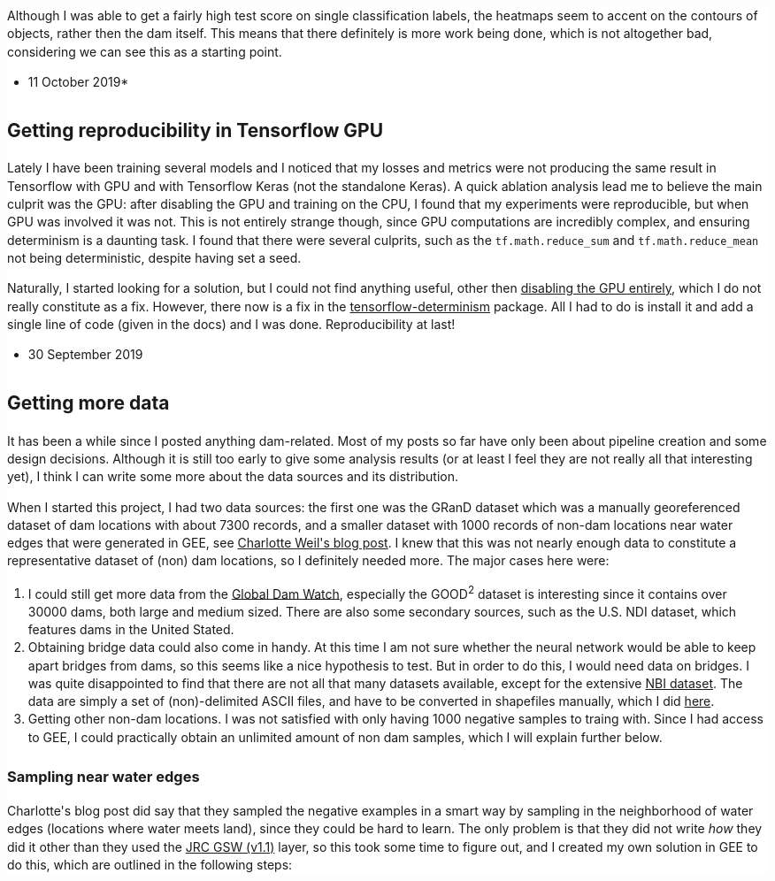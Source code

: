 Although I was able to get a fairly high test score on single classification labels, the heatmaps seem to accent on the contours of objects, rather then the dam itself. This means that there definitely is more work being done, which is not altogether bad, considering we can see this as a starting point.  

* 11 October 2019*
## Getting reproducibility in Tensorflow GPU
Lately I have been training several models and I noticed that my losses and metrics were not producing the same result in Tensorflow with GPU and with Tensorflow Keras (not the standalone Keras). A quick ablation analysis lead me to believe the main culprit was the GPU: after disabling the GPU and training on the CPU, I found that my experiments were reproducible, but when GPU was involved it was not. This is not entirely strange though, since GPU computations are incredibly complex, and ensuring determinism is a daunting task. I found that there were several culprits, such as the ```tf.math.reduce_sum``` and ```tf.math.reduce_mean``` not being deterministic, despite having set a seed. 

Naturally, I started looking for a solution, but I could not find anything useful, other then [disabling the GPU entirely](https://stackoverflow.com/questions/45230448/how-to-get-reproducible-result-when-running-keras-with-tensorflow-backend), which I do not really constitute as a fix. However, there now is a fix in the [tensorflow-determinism](https://github.com/NVIDIA/tensorflow-determinism) package. All I had to do is install it and add a single line of code (given in the docs) and I was done. Reproducibility at last!

* 30 September 2019
## Getting more data
It has been a while since I posted anything dam-related. Most of my posts so far have only been about pipeline creation and some design decisions. Although it is still too early to give some analysis results (or at least I feel they are not really all that interesting yet), I think I can write some more about the data sources and its distribution. 

When I started this project, I had two data sources: the first one was the GRanD dataset which was a manually georeferenced dataset of dam locations with about 7300 records, and a smaller dataset with 1000 records of non-dam locations near water edges that were generated in GEE, see [Charlotte Weil's blog post](https://medium.com/@charlotteweil/can-we-locate-dams-from-space-2a796ac8c04b). I knew that this was not nearly enough data to constitute a representative dataset of (non) dam locations, so I definitely needed more. The major cases here were:

1. I could still get more data from the [Global Dam Watch](http://globaldamwatch.org/), especially the GOOD<sup>2</sup> dataset is interesting since it contains over 30000 dams, both large and medium sized. There are also some secondary sources, such as the U.S. NDI dataset, which features dams in the United Stated.
2. Obtaining bridge data could also come in handy. At this time I am not sure whether the neural network would be able to keep apart bridges from dams, so this seems like a nice hypothesis to test. But in order to do this, I would need data on bridges. I was quite disappointed to find that there are not all that many datasets available, except for the extensive [NBI dataset](https://www.fhwa.dot.gov/bridge/nbi.cfm). The data are simply a set of (non)-delimited ASCII files, and have to be converted in shapefiles manually, which I did [here](https://github.com/stephandooper/dam_detection/tree/master/NBI).
3. Getting other non-dam locations. I was not satisfied with only having 1000 negative samples to traing with. Since I had access to GEE, I could practically obtain an unlimited amount of non dam samples, which I will explain further below.

### Sampling near water edges
Charlotte's blog post did say that they sampled the negative examples in a smart way by sampling in the neighborhood of water edges (locations where water meets land), since they could be hard to learn. The only problem is that they did not write *how* they did it other than they used the [JRC GSW (v1.1)](https://developers.google.com/earth-engine/datasets/catalog/JRC_GSW1_1_GlobalSurfaceWater) layer, so this took some time to figure out, and I created my own solution in GEE to do this, which are outlined in the following steps:
